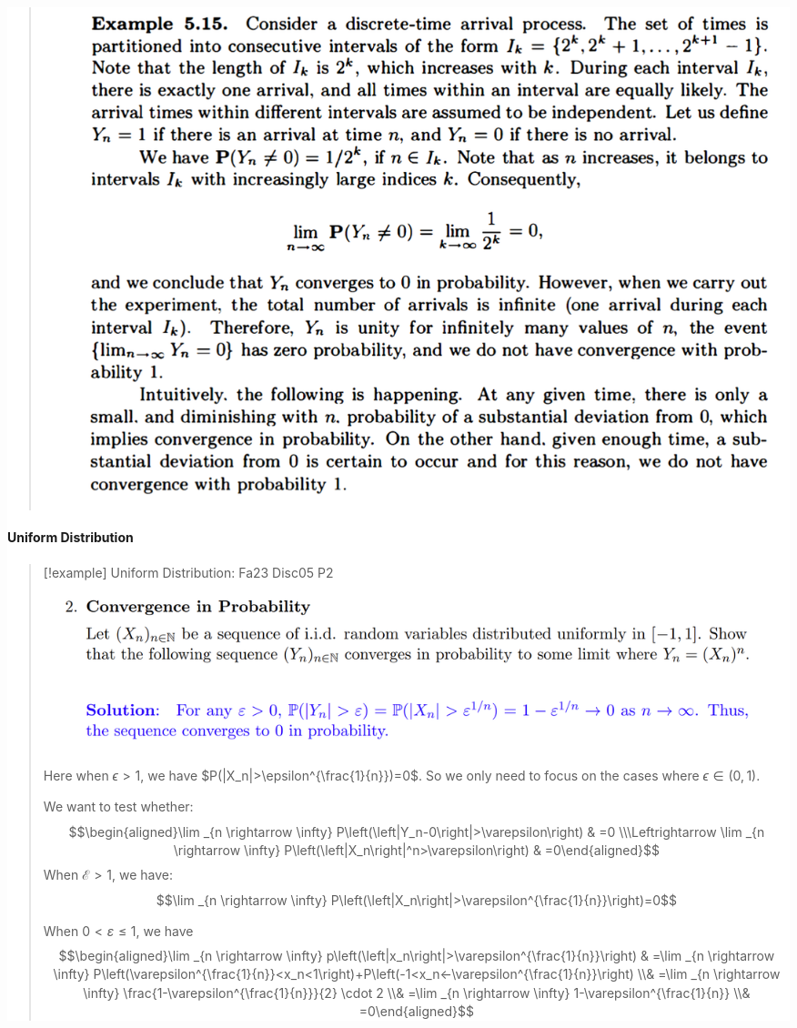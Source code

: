 > ![](Convergence_Theory.assets/image-20231110103608173.png)


#### Uniform Distribution
> [!example] Uniform Distribution: Fa23 Disc05 P2
> ![](Convergence_Theory.assets/image-20240127161228451.png)
> Here when $\epsilon>1$, we have $P(|X_n|>\epsilon^{\frac{1}{n}})=0$. So we only need to focus on the cases where $\epsilon\in (0,1)$.
> 
> We want to test whether:$$\begin{aligned}\lim _{n \rightarrow \infty} P\left(\left|Y_n-0\right|>\varepsilon\right) & =0 \\\Leftrightarrow \lim _{n \rightarrow \infty} P\left(\left|X_n\right|^n>\varepsilon\right) & =0\end{aligned}$$When $\mathcal{E}>1$, we have:$$\lim _{n \rightarrow \infty} P\left(\left|X_n\right|>\varepsilon^{\frac{1}{n}}\right)=0$$
> 
> When $0<\varepsilon \leqslant 1$, we have$$\begin{aligned}\lim _{n \rightarrow \infty} p\left(\left|x_n\right|>\varepsilon^{\frac{1}{n}}\right) & =\lim _{n \rightarrow \infty} P\left(\varepsilon^{\frac{1}{n}}<x_n<1\right)+P\left(-1<x_n<-\varepsilon^{\frac{1}{n}}\right) \\& =\lim _{n \rightarrow \infty} \frac{1-\varepsilon^{\frac{1}{n}}}{2} \cdot 2 \\& =\lim _{n \rightarrow \infty} 1-\varepsilon^{\frac{1}{n}} \\& =0\end{aligned}$$
